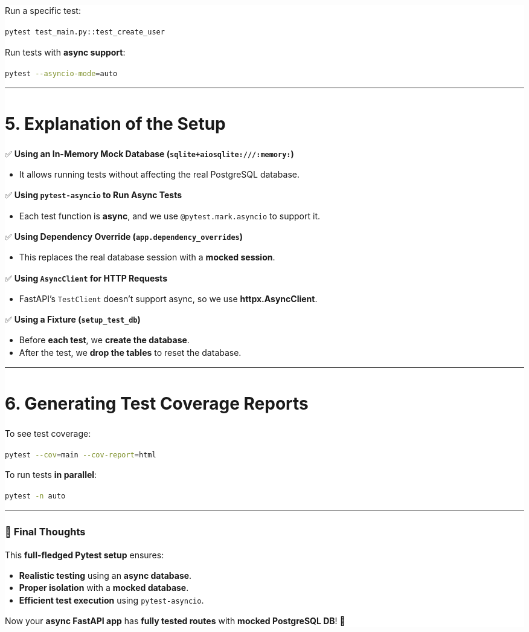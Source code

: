 Run a specific test:

```bash
pytest test_main.py::test_create_user
```

Run tests with **async support**:

```bash
pytest --asyncio-mode=auto
```

---

# **5. Explanation of the Setup**
✅ **Using an In-Memory Mock Database (`sqlite+aiosqlite:///:memory:`)**  
- It allows running tests without affecting the real PostgreSQL database.

✅ **Using `pytest-asyncio` to Run Async Tests**  
- Each test function is **async**, and we use `@pytest.mark.asyncio` to support it.

✅ **Using Dependency Override (`app.dependency_overrides`)**  
- This replaces the real database session with a **mocked session**.

✅ **Using `AsyncClient` for HTTP Requests**  
- FastAPI’s `TestClient` doesn’t support async, so we use **httpx.AsyncClient**.

✅ **Using a Fixture (`setup_test_db`)**  
- Before **each test**, we **create the database**.
- After the test, we **drop the tables** to reset the database.

---

# **6. Generating Test Coverage Reports**
To see test coverage:

```bash
pytest --cov=main --cov-report=html
```

To run tests **in parallel**:

```bash
pytest -n auto
```

---

### 🚀 **Final Thoughts**
This **full-fledged Pytest setup** ensures:
- **Realistic testing** using an **async database**.
- **Proper isolation** with a **mocked database**.
- **Efficient test execution** using `pytest-asyncio`.

Now your **async FastAPI app** has **fully tested routes** with **mocked PostgreSQL DB**! 🚀
